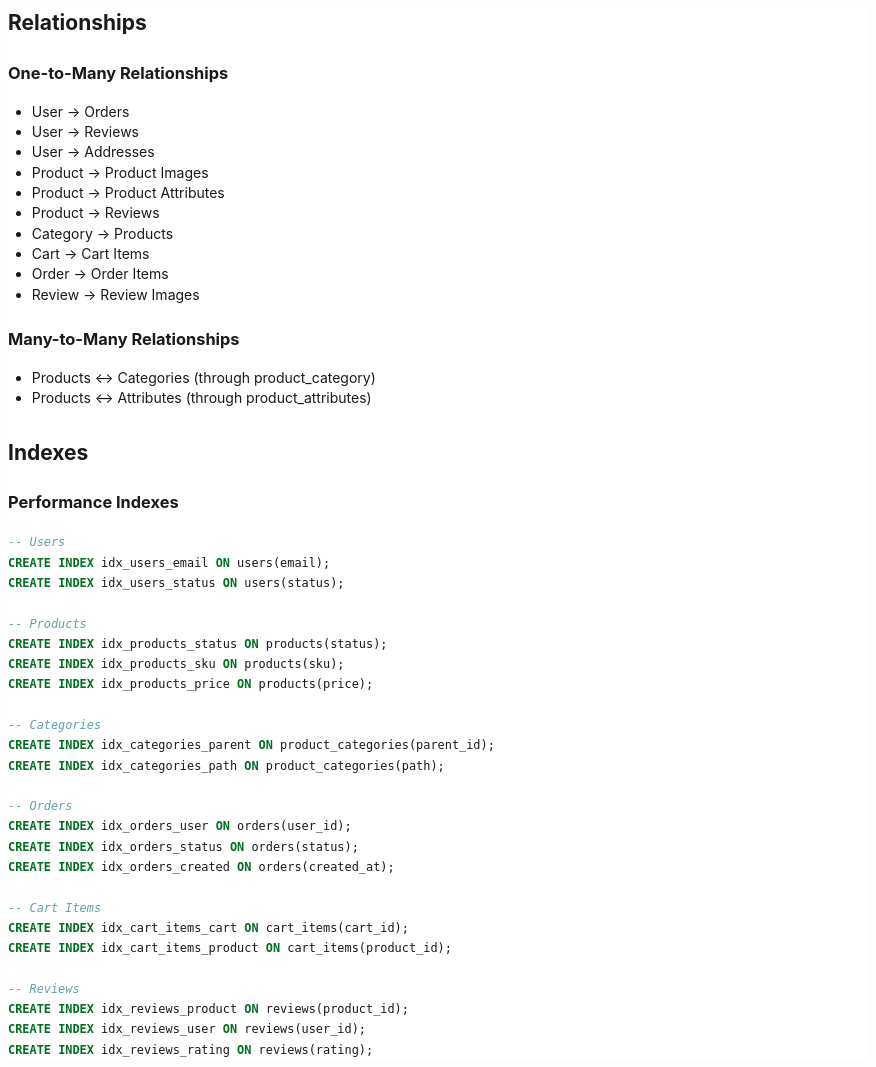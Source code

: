 ## Relationships

### One-to-Many Relationships
- User → Orders
- User → Reviews
- User → Addresses
- Product → Product Images
- Product → Product Attributes
- Product → Reviews
- Category → Products
- Cart → Cart Items
- Order → Order Items
- Review → Review Images

### Many-to-Many Relationships
- Products ↔ Categories (through product_category)
- Products ↔ Attributes (through product_attributes)

## Indexes

### Performance Indexes
```sql
-- Users
CREATE INDEX idx_users_email ON users(email);
CREATE INDEX idx_users_status ON users(status);

-- Products
CREATE INDEX idx_products_status ON products(status);
CREATE INDEX idx_products_sku ON products(sku);
CREATE INDEX idx_products_price ON products(price);

-- Categories
CREATE INDEX idx_categories_parent ON product_categories(parent_id);
CREATE INDEX idx_categories_path ON product_categories(path);

-- Orders
CREATE INDEX idx_orders_user ON orders(user_id);
CREATE INDEX idx_orders_status ON orders(status);
CREATE INDEX idx_orders_created ON orders(created_at);

-- Cart Items
CREATE INDEX idx_cart_items_cart ON cart_items(cart_id);
CREATE INDEX idx_cart_items_product ON cart_items(product_id);

-- Reviews
CREATE INDEX idx_reviews_product ON reviews(product_id);
CREATE INDEX idx_reviews_user ON reviews(user_id);
CREATE INDEX idx_reviews_rating ON reviews(rating);
```
